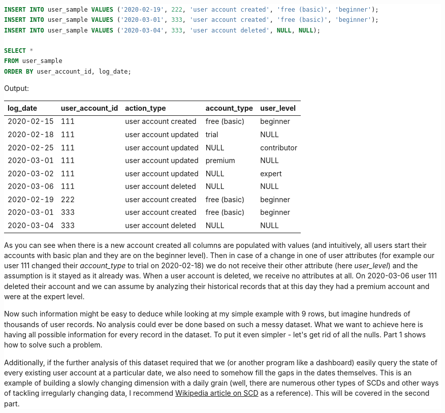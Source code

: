 ```sql
INSERT INTO user_sample VALUES ('2020-02-19', 222, 'user account created', 'free (basic)', 'beginner');
INSERT INTO user_sample VALUES ('2020-03-01', 333, 'user account created', 'free (basic)', 'beginner');
INSERT INTO user_sample VALUES ('2020-03-04', 333, 'user account deleted', NULL, NULL);

SELECT *
FROM user_sample
ORDER BY user_account_id, log_date;
```

Output:

| log\_date | user\_account\_id | action\_type | account\_type | user\_level |
| :--- | :--- | :--- | :--- | :--- |
| 2020-02-15 | 111 | user account created | free \(basic\) | beginner |
| 2020-02-18 | 111 | user account updated | trial | NULL |
| 2020-02-25 | 111 | user account updated | NULL | contributor |
| 2020-03-01 | 111 | user account updated | premium | NULL |
| 2020-03-02 | 111 | user account updated | NULL | expert |
| 2020-03-06 | 111 | user account deleted | NULL | NULL |
| 2020-02-19 | 222 | user account created | free \(basic\) | beginner |
| 2020-03-01 | 333 | user account created | free \(basic\) | beginner |
| 2020-03-04 | 333 | user account deleted | NULL | NULL |


As you can see when there is a new account created all columns are populated with values (and intuitively, all users start their accounts with basic plan and they are on the beginner level). Then in case of a change in one of user attributes (for example our user 111 changed their _account_type_ to trial on 2020-02-18) we do not receive their other attribute (here _user_level_) and the assumption is it stayed as it already was. When a user account is deleted, we receive no attributes at all. On 2020-03-06 user 111 deleted their account and we can assume by analyzing their historical records that at this day they had a premium account and were at the expert level. 

Now such information might be easy to deduce while looking at my simple example with 9 rows, but imagine hundreds of thousands of user records. No analysis could ever be done based on such a messy dataset. What we want to achieve here is having all possible information for every record in the dataset. To put it even simpler - let's get rid of all the nulls. Part 1 shows how to solve such a problem.

Additionally, if the further analysis of this dataset required that we (or another program like a dashboard) easily query the state of every existing user account at a particular date, we also need to somehow fill the gaps in the dates themselves. This is an example of building a slowly changing dimension with a daily grain (well, there are numerous other types of SCDs and other ways of tackling irregularly changing data, I recommend [Wikipedia article on SCD](https://en.wikipedia.org/wiki/Slowly_changing_dimension) as a reference). This will be covered in the second part.

